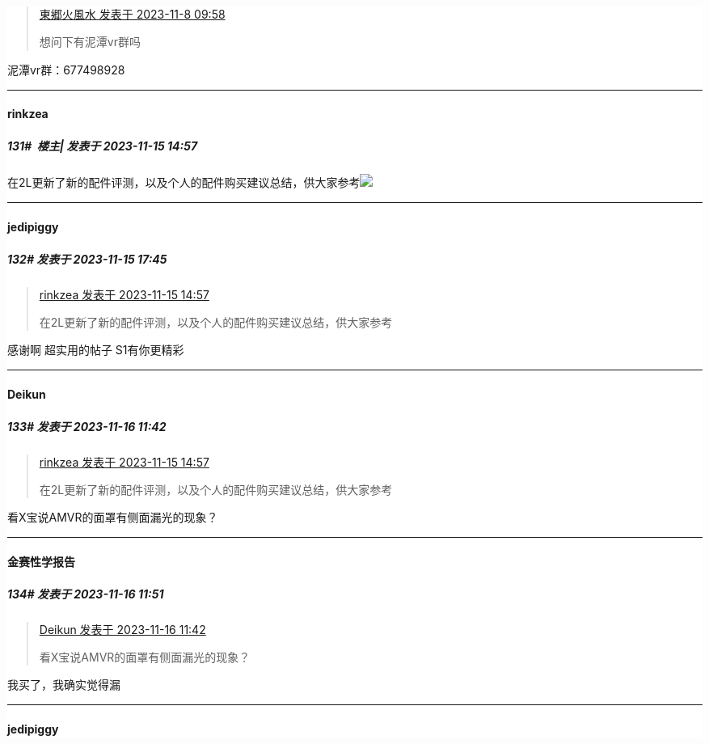 <blockquote><a href="httphttps://bbs.saraba1st.com/2b/forum.php?mod=redirect&amp;goto=findpost&amp;pid=62976763&amp;ptid=2157678" target="_blank">東郷火風水 发表于 2023-11-8 09:58</a>

想问下有泥潭vr群吗</blockquote>
泥潭vr群：677498928

*****

####  rinkzea  
##### 131#         楼主| 发表于 2023-11-15 14:57

在2L更新了新的配件评测，以及个人的配件购买建议总结，供大家参考<img src="https://static.saraba1st.com/image/smiley/face2017/072.png" referrerpolicy="no-referrer">

*****

####  jedipiggy  
##### 132#       发表于 2023-11-15 17:45

<blockquote><a href="httphttps://bbs.saraba1st.com/2b/forum.php?mod=redirect&amp;goto=findpost&amp;pid=63047779&amp;ptid=2157678" target="_blank">rinkzea 发表于 2023-11-15 14:57</a>

在2L更新了新的配件评测，以及个人的配件购买建议总结，供大家参考</blockquote>
感谢啊 超实用的帖子 S1有你更精彩

*****

####  Deikun  
##### 133#       发表于 2023-11-16 11:42

<blockquote><a href="httphttps://bbs.saraba1st.com/2b/forum.php?mod=redirect&amp;goto=findpost&amp;pid=63047779&amp;ptid=2157678" target="_blank">rinkzea 发表于 2023-11-15 14:57</a>

在2L更新了新的配件评测，以及个人的配件购买建议总结，供大家参考</blockquote>
看X宝说AMVR的面罩有侧面漏光的现象？

*****

####  金赛性学报告  
##### 134#       发表于 2023-11-16 11:51

<blockquote><a href="httphttps://bbs.saraba1st.com/2b/forum.php?mod=redirect&amp;goto=findpost&amp;pid=63055350&amp;ptid=2157678" target="_blank">Deikun 发表于 2023-11-16 11:42</a>

看X宝说AMVR的面罩有侧面漏光的现象？</blockquote>
我买了，我确实觉得漏

*****

####  jedipiggy  
